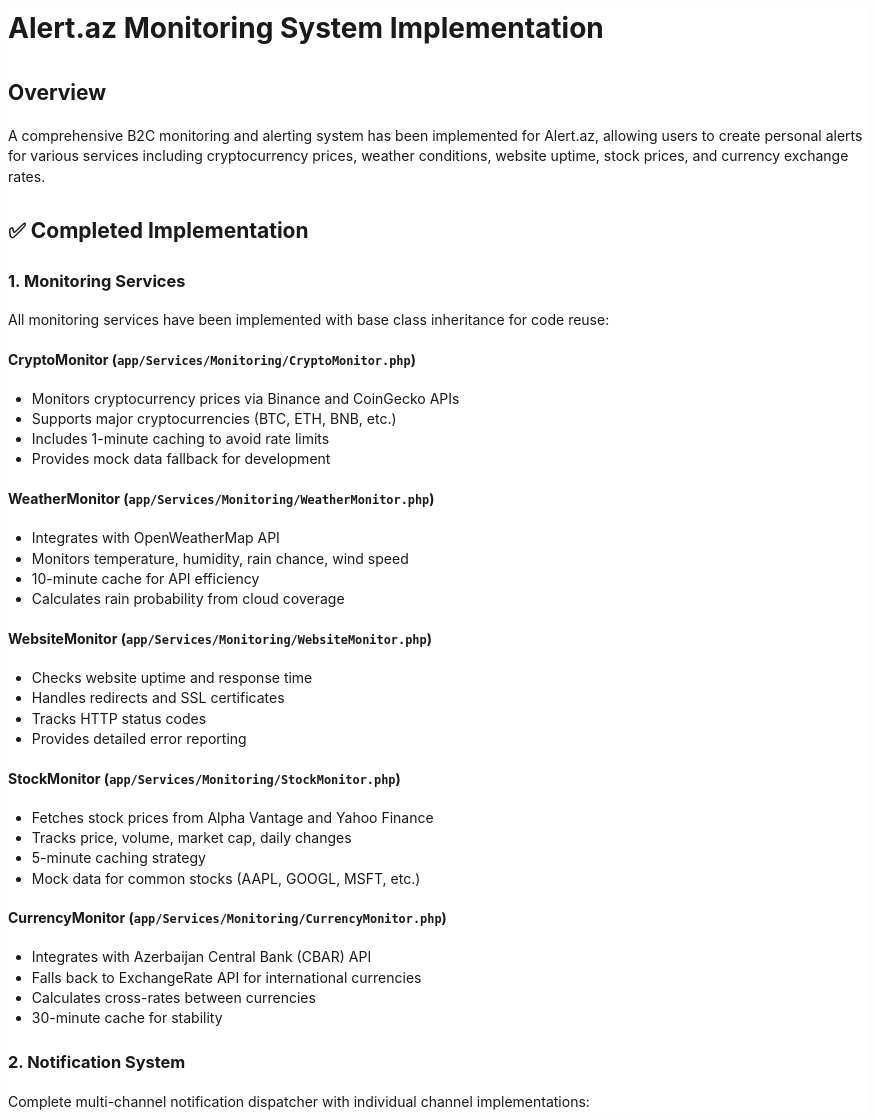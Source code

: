 # Alert.az Monitoring System Implementation

## Overview
A comprehensive B2C monitoring and alerting system has been implemented for Alert.az, allowing users to create personal alerts for various services including cryptocurrency prices, weather conditions, website uptime, stock prices, and currency exchange rates.

## ✅ Completed Implementation

### 1. Monitoring Services
All monitoring services have been implemented with base class inheritance for code reuse:

#### **CryptoMonitor** (`app/Services/Monitoring/CryptoMonitor.php`)
- Monitors cryptocurrency prices via Binance and CoinGecko APIs
- Supports major cryptocurrencies (BTC, ETH, BNB, etc.)
- Includes 1-minute caching to avoid rate limits
- Provides mock data fallback for development

#### **WeatherMonitor** (`app/Services/Monitoring/WeatherMonitor.php`)
- Integrates with OpenWeatherMap API
- Monitors temperature, humidity, rain chance, wind speed
- 10-minute cache for API efficiency
- Calculates rain probability from cloud coverage

#### **WebsiteMonitor** (`app/Services/Monitoring/WebsiteMonitor.php`)
- Checks website uptime and response time
- Handles redirects and SSL certificates
- Tracks HTTP status codes
- Provides detailed error reporting

#### **StockMonitor** (`app/Services/Monitoring/StockMonitor.php`)
- Fetches stock prices from Alpha Vantage and Yahoo Finance
- Tracks price, volume, market cap, daily changes
- 5-minute caching strategy
- Mock data for common stocks (AAPL, GOOGL, MSFT, etc.)

#### **CurrencyMonitor** (`app/Services/Monitoring/CurrencyMonitor.php`)
- Integrates with Azerbaijan Central Bank (CBAR) API
- Falls back to ExchangeRate API for international currencies
- Calculates cross-rates between currencies
- 30-minute cache for stability

### 2. Notification System
Complete multi-channel notification dispatcher with individual channel implementations:
